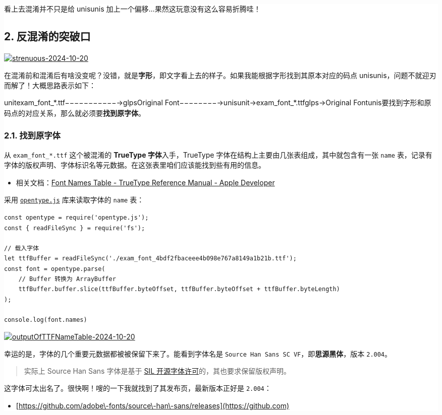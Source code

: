 
看上去混淆并不只是给 unisunis 加上一个偏移...果然这玩意没有这么容易折腾哇！


## 2\. 反混淆的突破口


[![strenuous-2024-10-20](https://assets.xbottle.top/img/strenuous-2024-10-26.png?n)](https://github.com)


在混淆前和混淆后有啥没变呢？没错，就是**字形**，即文字看上去的样子。如果我能根据字形找到其原本对应的码点 unisunis，问题不就迎刃而解了！大概思路表示如下：


unitexam\_font\_\*.ttf−−−−−−−−−−−→glpsOriginal Font−−−−−−−−→unisunit→exam\_font\_\*.ttfglps→Original Fontunis要找到字形和原码点的对应关系，那么就必须要**找到原字体**。


### 2\.1\. 找到原字体


从 `exam_font_*.ttf` 这个被混淆的 **TrueType 字体**入手，TrueType 字体在结构上主要由几张表组成，其中就包含有一张 `name` 表，记录有字体的版权声明、字体标识名等元数据。在这张表里咱们应该能找到些有用的信息。


* 相关文档：[Font Names Table \- TrueType Reference Manual \- Apple Developer](https://github.com)


采用 [`opentype.js`](https://github.com) 库来读取字体的 `name` 表：



```
const opentype = require('opentype.js');
const { readFileSync } = require('fs');

// 载入字体
let ttfBuffer = readFileSync('./exam_font_4bdf2fbaceee4b098e767a8149a1b21b.ttf');
const font = opentype.parse(
    // Buffer 转换为 ArrayBuffer
    ttfBuffer.buffer.slice(ttfBuffer.byteOffset, ttfBuffer.byteOffset + ttfBuffer.byteLength)
);

console.log(font.names)

```

[![outputOfTTFNameTable-2024-10-20](https://assets.xbottle.top/img/outputOfTTFNameTable-2024-10-20.png)](https://github.com)


幸运的是，字体的几个重要元数据都被被保留下来了。能看到字体名是 `Source Han Sans SC VF`，即**思源黑体**，版本 `2.004`。



> 实际上 Source Han Sans 字体是基于 [SIL 开源字体许可](https://github.com)的，其也要求保留版权声明。


这字体可太出名了。很快啊！嗖的一下我就找到了其发布页，最新版本正好是 `2.004`：


* [https://github.com/adobe\-fonts/source\-han\-sans/releases](https://github.com)


